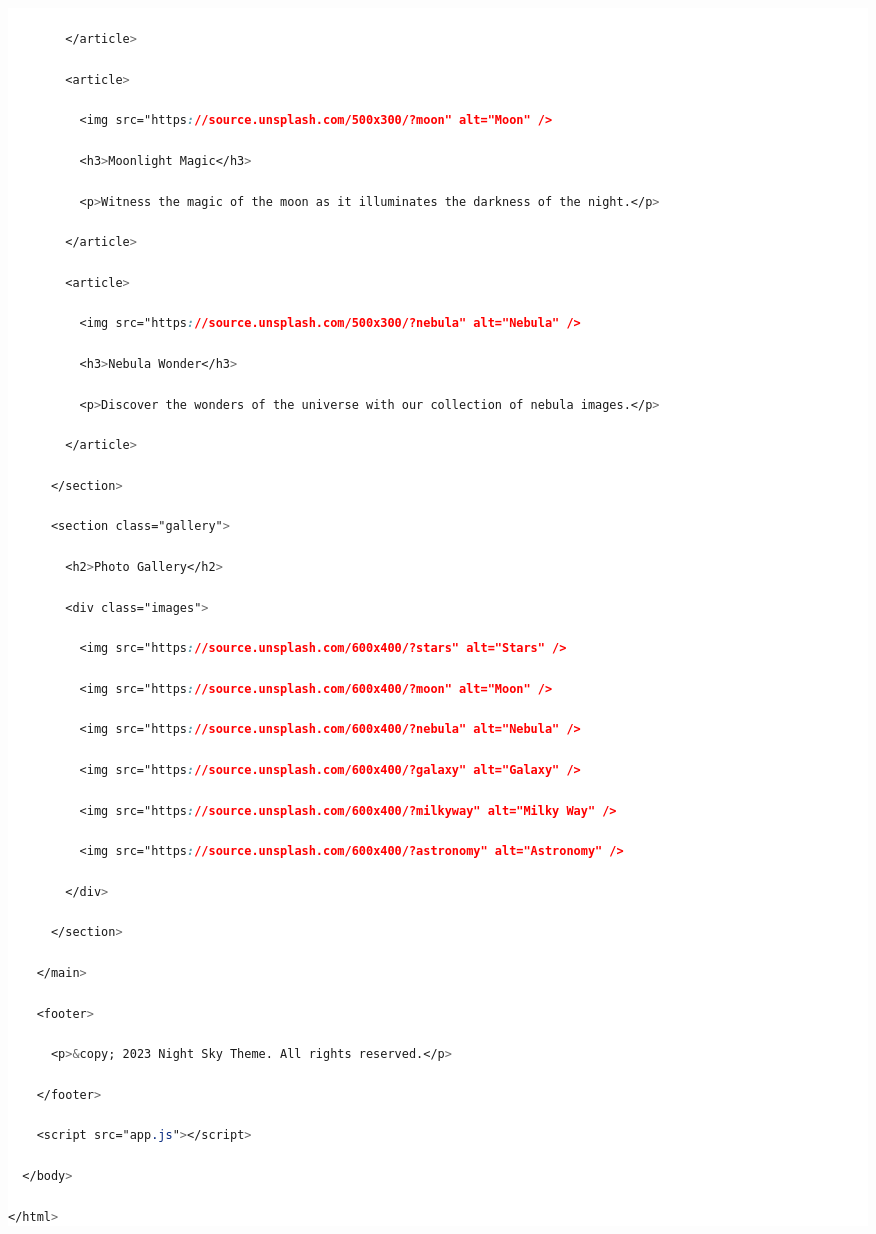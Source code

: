 ```css

        </article>

        <article>

          <img src="https://source.unsplash.com/500x300/?moon" alt="Moon" />

          <h3>Moonlight Magic</h3>

          <p>Witness the magic of the moon as it illuminates the darkness of the night.</p>

        </article>

        <article>

          <img src="https://source.unsplash.com/500x300/?nebula" alt="Nebula" />

          <h3>Nebula Wonder</h3>

          <p>Discover the wonders of the universe with our collection of nebula images.</p>

        </article>

      </section>

      <section class="gallery">

        <h2>Photo Gallery</h2>

        <div class="images">

          <img src="https://source.unsplash.com/600x400/?stars" alt="Stars" />

          <img src="https://source.unsplash.com/600x400/?moon" alt="Moon" />

          <img src="https://source.unsplash.com/600x400/?nebula" alt="Nebula" />

          <img src="https://source.unsplash.com/600x400/?galaxy" alt="Galaxy" />

          <img src="https://source.unsplash.com/600x400/?milkyway" alt="Milky Way" />

          <img src="https://source.unsplash.com/600x400/?astronomy" alt="Astronomy" />

        </div>

      </section>

    </main>

    <footer>

      <p>&copy; 2023 Night Sky Theme. All rights reserved.</p>

    </footer>

    <script src="app.js"></script>

  </body>

</html>

```
